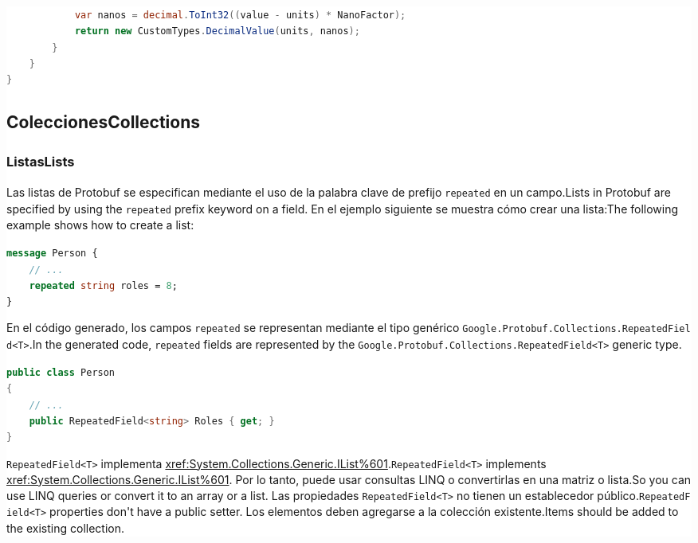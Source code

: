```csharp
            var nanos = decimal.ToInt32((value - units) * NanoFactor);
            return new CustomTypes.DecimalValue(units, nanos);
        }
    }
}
```

## <a name="collections"></a><span data-ttu-id="57a2e-181">Colecciones</span><span class="sxs-lookup"><span data-stu-id="57a2e-181">Collections</span></span>

### <a name="lists"></a><span data-ttu-id="57a2e-182">Listas</span><span class="sxs-lookup"><span data-stu-id="57a2e-182">Lists</span></span>

<span data-ttu-id="57a2e-183">Las listas de Protobuf se especifican mediante el uso de la palabra clave de prefijo `repeated` en un campo.</span><span class="sxs-lookup"><span data-stu-id="57a2e-183">Lists in Protobuf are specified by using the `repeated` prefix keyword on a field.</span></span> <span data-ttu-id="57a2e-184">En el ejemplo siguiente se muestra cómo crear una lista:</span><span class="sxs-lookup"><span data-stu-id="57a2e-184">The following example shows how to create a list:</span></span>

```protobuf
message Person {
    // ...
    repeated string roles = 8;
}
```

<span data-ttu-id="57a2e-185">En el código generado, los campos `repeated` se representan mediante el tipo genérico `Google.Protobuf.Collections.RepeatedField<T>`.</span><span class="sxs-lookup"><span data-stu-id="57a2e-185">In the generated code, `repeated` fields are represented by the `Google.Protobuf.Collections.RepeatedField<T>` generic type.</span></span>

```csharp
public class Person
{
    // ...
    public RepeatedField<string> Roles { get; }
}
```

<span data-ttu-id="57a2e-186">`RepeatedField<T>` implementa <xref:System.Collections.Generic.IList%601>.</span><span class="sxs-lookup"><span data-stu-id="57a2e-186">`RepeatedField<T>` implements <xref:System.Collections.Generic.IList%601>.</span></span> <span data-ttu-id="57a2e-187">Por lo tanto, puede usar consultas LINQ o convertirlas en una matriz o lista.</span><span class="sxs-lookup"><span data-stu-id="57a2e-187">So you can use LINQ queries or convert it to an array or a list.</span></span> <span data-ttu-id="57a2e-188">Las propiedades `RepeatedField<T>` no tienen un establecedor público.</span><span class="sxs-lookup"><span data-stu-id="57a2e-188">`RepeatedField<T>` properties don't have a public setter.</span></span> <span data-ttu-id="57a2e-189">Los elementos deben agregarse a la colección existente.</span><span class="sxs-lookup"><span data-stu-id="57a2e-189">Items should be added to the existing collection.</span></span>
